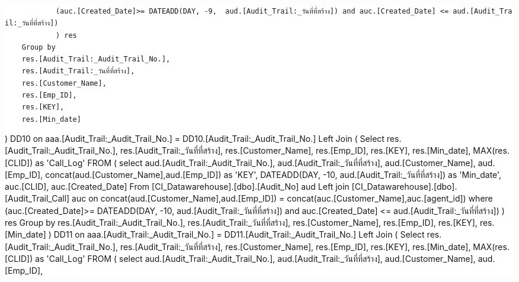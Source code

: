                 (auc.[Created_Date]>= DATEADD(DAY, -9,  aud.[Audit_Trail:_วันที่ที่สร้าง]) and auc.[Created_Date] <= aud.[Audit_Trail:_วันที่ที่สร้าง])
                ) res
        Group by
        res.[Audit_Trail:_Audit_Trail_No.],
        res.[Audit_Trail:_วันที่ที่สร้าง],
        res.[Customer_Name],
        res.[Emp_ID],
        res.[KEY],
        res.[Min_date]
) DD10 on aaa.[Audit_Trail:_Audit_Trail_No.] = DD10.[Audit_Trail:_Audit_Trail_No.]
Left Join
(
        Select
        res.[Audit_Trail:_Audit_Trail_No.],
        res.[Audit_Trail:_วันที่ที่สร้าง],
        res.[Customer_Name],
        res.[Emp_ID],
        res.[KEY],
        res.[Min_date],
        MAX(res.[CLID]) as 'Call_Log'
        FROM
        (
                select
                aud.[Audit_Trail:_Audit_Trail_No.],
                aud.[Audit_Trail:_วันที่ที่สร้าง],
                aud.[Customer_Name],
                aud.[Emp_ID],
                concat(aud.[Customer_Name],aud.[Emp_ID]) as 'KEY',
                DATEADD(DAY, -10,  aud.[Audit_Trail:_วันที่ที่สร้าง]) as 'Min_date',
                auc.[CLID],
                auc.[Created_Date]
                From [CI_Datawarehouse].[dbo].[Audit_No] aud
                Left join [CI_Datawarehouse].[dbo].[Audit_Trail_Call] auc on concat(aud.[Customer_Name],aud.[Emp_ID]) = concat(auc.[Customer_Name],auc.[agent_id])
                where  
                (auc.[Created_Date]>= DATEADD(DAY, -10,  aud.[Audit_Trail:_วันที่ที่สร้าง]) and auc.[Created_Date] <= aud.[Audit_Trail:_วันที่ที่สร้าง])
                ) res
        Group by
        res.[Audit_Trail:_Audit_Trail_No.],
        res.[Audit_Trail:_วันที่ที่สร้าง],
        res.[Customer_Name],
        res.[Emp_ID],
        res.[KEY],
        res.[Min_date]
) DD11 on aaa.[Audit_Trail:_Audit_Trail_No.] = DD11.[Audit_Trail:_Audit_Trail_No.]
Left Join
(
        Select
        res.[Audit_Trail:_Audit_Trail_No.],
        res.[Audit_Trail:_วันที่ที่สร้าง],
        res.[Customer_Name],
        res.[Emp_ID],
        res.[KEY],
        res.[Min_date],
        MAX(res.[CLID]) as 'Call_Log'
        FROM
        (
                select
                aud.[Audit_Trail:_Audit_Trail_No.],
                aud.[Audit_Trail:_วันที่ที่สร้าง],
                aud.[Customer_Name],
                aud.[Emp_ID],